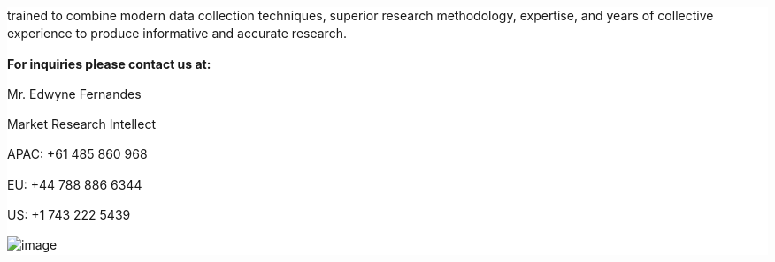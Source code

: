 trained to combine modern data collection techniques, superior research methodology, expertise, and years of collective experience to produce informative and accurate research.</span></p><p><strong>For inquiries please contact us at:</strong></p><p>Mr. Edwyne Fernandes</p><p>Market Research Intellect</p><p>APAC: +61 485 860 968</p><p>EU: +44 788 886 6344</p><p>US: +1 743 222 5439</p>
![image](https://github.com/user-attachments/assets/6bfa3ec1-96d7-46c0-a9c1-82dae714691b)
